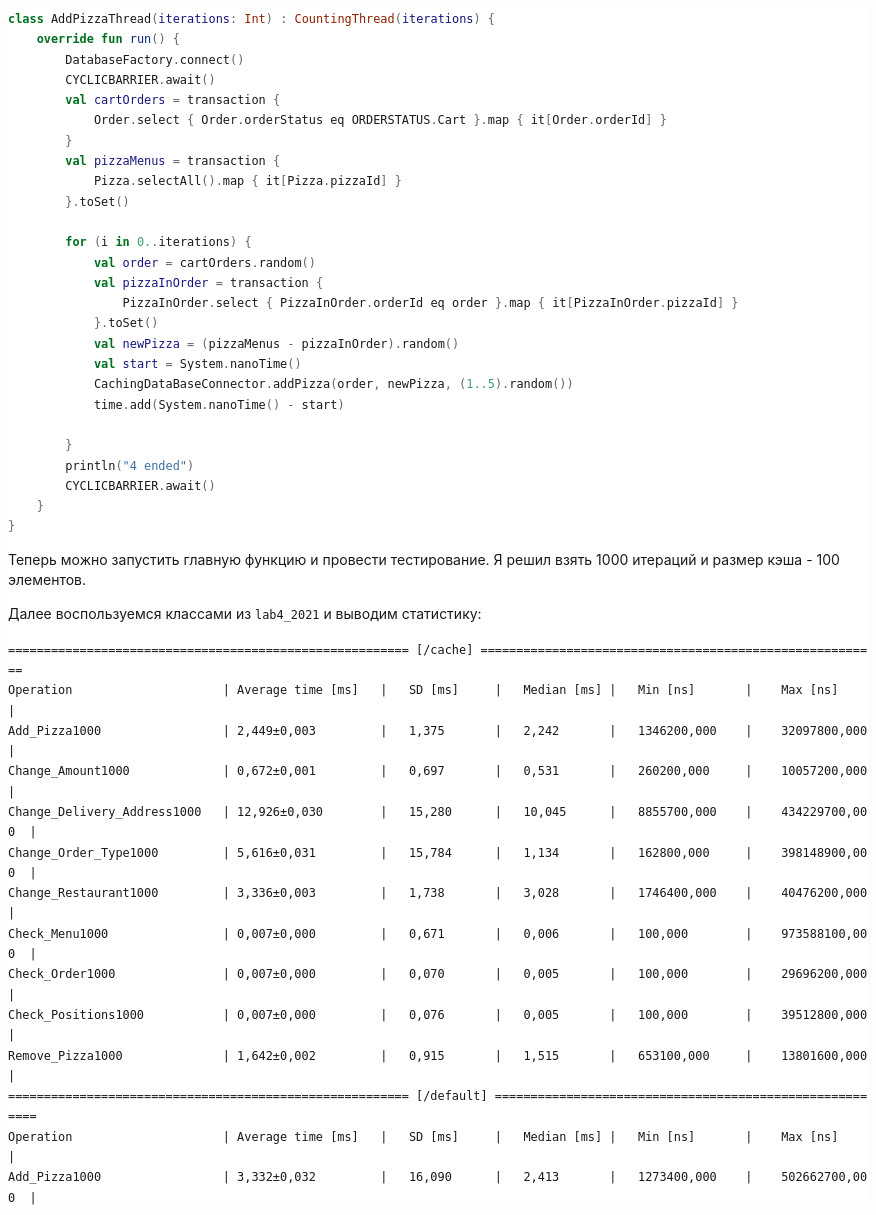 ```kotlin
class AddPizzaThread(iterations: Int) : CountingThread(iterations) {
    override fun run() {
        DatabaseFactory.connect()
        CYCLICBARRIER.await()
        val cartOrders = transaction {
            Order.select { Order.orderStatus eq ORDERSTATUS.Cart }.map { it[Order.orderId] }
        }
        val pizzaMenus = transaction {
            Pizza.selectAll().map { it[Pizza.pizzaId] }
        }.toSet()

        for (i in 0..iterations) {
            val order = cartOrders.random()
            val pizzaInOrder = transaction {
                PizzaInOrder.select { PizzaInOrder.orderId eq order }.map { it[PizzaInOrder.pizzaId] }
            }.toSet()
            val newPizza = (pizzaMenus - pizzaInOrder).random()
            val start = System.nanoTime()
            CachingDataBaseConnector.addPizza(order, newPizza, (1..5).random())
            time.add(System.nanoTime() - start)

        }
        println("4 ended")
        CYCLICBARRIER.await()
    }
}
```

Теперь можно запустить главную функцию и провести тестирование. Я решил взять 1000 итераций и размер кэша - 100 элементов.

Далее воспользуемся классами из `lab4_2021` и выводим статистику:

```
======================================================== [/cache] ======================================================== 
Operation                     |	Average time [ms]   |	SD [ms]     |	Median [ms] |	Min [ns]       |	Max [ns]       |
Add_Pizza1000                 |	2,449±0,003         |	1,375       |	2,242       |	1346200,000    |	32097800,000   |
Change_Amount1000             |	0,672±0,001         |	0,697       |	0,531       |	260200,000     |	10057200,000   |
Change_Delivery_Address1000   |	12,926±0,030        |	15,280      |	10,045      |	8855700,000    |	434229700,000  |
Change_Order_Type1000         |	5,616±0,031         |	15,784      |	1,134       |	162800,000     |	398148900,000  |
Change_Restaurant1000         |	3,336±0,003         |	1,738       |	3,028       |	1746400,000    |	40476200,000   |
Check_Menu1000                |	0,007±0,000         |	0,671       |	0,006       |	100,000        |	973588100,000  |
Check_Order1000               |	0,007±0,000         |	0,070       |	0,005       |	100,000        |	29696200,000   |
Check_Positions1000           |	0,007±0,000         |	0,076       |	0,005       |	100,000        |	39512800,000   |
Remove_Pizza1000              |	1,642±0,002         |	0,915       |	1,515       |	653100,000     |	13801600,000   |
======================================================== [/default] ======================================================== 
Operation                     |	Average time [ms]   |	SD [ms]     |	Median [ms] |	Min [ns]       |	Max [ns]       |
Add_Pizza1000                 |	3,332±0,032         |	16,090      |	2,413       |	1273400,000    |	502662700,000  |
```